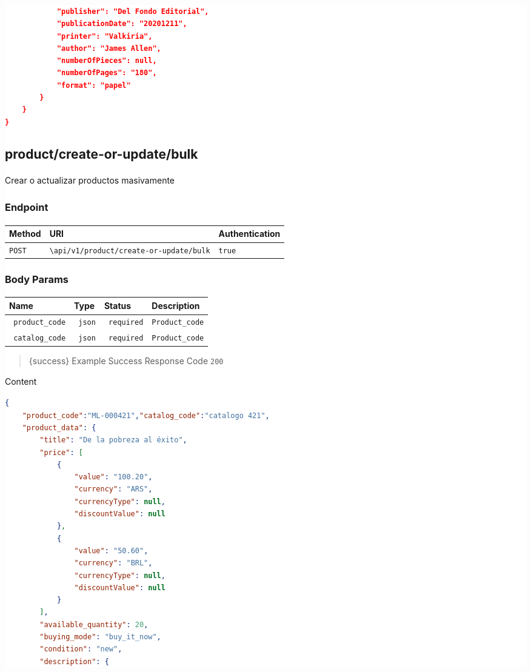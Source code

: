 ```json
            "publisher": "Del Fondo Editorial",
            "publicationDate": "20201211",
            "printer": "Valkiria",
            "author": "James Allen",
            "numberOfPieces": null,
            "numberOfPages": "180",
            "format": "papel"
        }
    }
}

```



<a name="productcreate-or-updatebulk"></a>
## product/create-or-update/bulk

Crear o actualizar productos masivamente
### Endpoint
|Method|URI|Authentication|
|:-|:-|:-|
|`POST`|`\api/v1/product/create-or-update/bulk`|`true`|


### Body Params
|Name|Type|Status|Description|
|:-|:-|:-|:-|
|` product_code`|` json`|` required`|` Product_code `|
|` catalog_code`|` json`|` required`|` Product_code `|



> {success} Example Success Response
Code `200`

Content

```json
{
    "product_code":"ML-000421","catalog_code":"catalogo 421",
    "product_data": {
        "title": "De la pobreza al éxito",
        "price": [
            {
                "value": "100.20",
                "currency": "ARS",
                "currencyType": null,
                "discountValue": null
            },
            {
                "value": "50.60",
                "currency": "BRL",
                "currencyType": null,
                "discountValue": null
            }
        ],
        "available_quantity": 20,
        "buying_mode": "buy_it_now",
        "condition": "new",
        "description": {
```